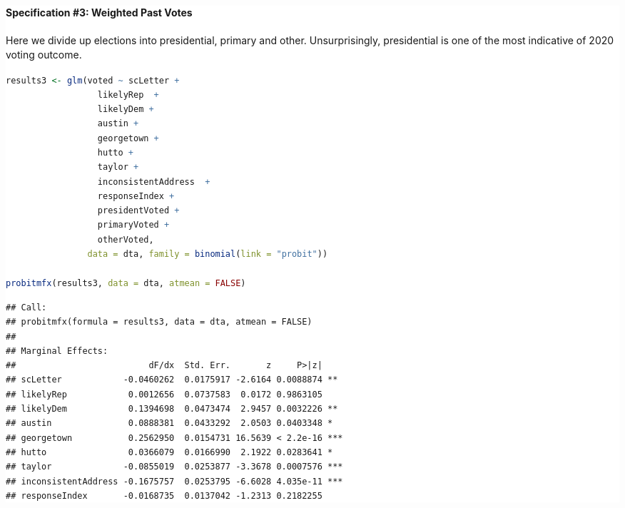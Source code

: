 #### Specification \#3: Weighted Past Votes

Here we divide up elections into presidential, primary and other.
Unsurprisingly, presidential is one of the most indicative of 2020
voting outcome.

``` r
results3 <- glm(voted ~ scLetter +
                  likelyRep  +
                  likelyDem +
                  austin +
                  georgetown +
                  hutto +
                  taylor +
                  inconsistentAddress  +
                  responseIndex +
                  presidentVoted +
                  primaryVoted +
                  otherVoted,
                data = dta, family = binomial(link = "probit"))

probitmfx(results3, data = dta, atmean = FALSE)
```

    ## Call:
    ## probitmfx(formula = results3, data = dta, atmean = FALSE)
    ##
    ## Marginal Effects:
    ##                          dF/dx  Std. Err.       z     P>|z|    
    ## scLetter            -0.0460262  0.0175917 -2.6164 0.0088874 **
    ## likelyRep            0.0012656  0.0737583  0.0172 0.9863105    
    ## likelyDem            0.1394698  0.0473474  2.9457 0.0032226 **
    ## austin               0.0888381  0.0433292  2.0503 0.0403348 *  
    ## georgetown           0.2562950  0.0154731 16.5639 < 2.2e-16 ***
    ## hutto                0.0366079  0.0166990  2.1922 0.0283641 *  
    ## taylor              -0.0855019  0.0253877 -3.3678 0.0007576 ***
    ## inconsistentAddress -0.1675757  0.0253795 -6.6028 4.035e-11 ***
    ## responseIndex       -0.0168735  0.0137042 -1.2313 0.2182255    